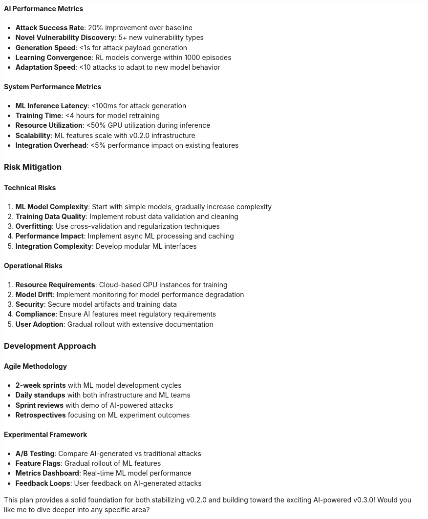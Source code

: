#### AI Performance Metrics
- **Attack Success Rate**: 20% improvement over baseline
- **Novel Vulnerability Discovery**: 5+ new vulnerability types
- **Generation Speed**: <1s for attack payload generation
- **Learning Convergence**: RL models converge within 1000 episodes
- **Adaptation Speed**: <10 attacks to adapt to new model behavior

#### System Performance Metrics
- **ML Inference Latency**: <100ms for attack generation
- **Training Time**: <4 hours for model retraining
- **Resource Utilization**: <50% GPU utilization during inference
- **Scalability**: ML features scale with v0.2.0 infrastructure
- **Integration Overhead**: <5% performance impact on existing features

### Risk Mitigation

#### Technical Risks
1. **ML Model Complexity**: Start with simple models, gradually increase complexity
2. **Training Data Quality**: Implement robust data validation and cleaning
3. **Overfitting**: Use cross-validation and regularization techniques
4. **Performance Impact**: Implement async ML processing and caching
5. **Integration Complexity**: Develop modular ML interfaces

#### Operational Risks
1. **Resource Requirements**: Cloud-based GPU instances for training
2. **Model Drift**: Implement monitoring for model performance degradation
3. **Security**: Secure model artifacts and training data
4. **Compliance**: Ensure AI features meet regulatory requirements
5. **User Adoption**: Gradual rollout with extensive documentation

### Development Approach

#### Agile Methodology
- **2-week sprints** with ML model development cycles
- **Daily standups** with both infrastructure and ML teams
- **Sprint reviews** with demo of AI-powered attacks
- **Retrospectives** focusing on ML experiment outcomes

#### Experimental Framework
- **A/B Testing**: Compare AI-generated vs traditional attacks
- **Feature Flags**: Gradual rollout of ML features
- **Metrics Dashboard**: Real-time ML model performance
- **Feedback Loops**: User feedback on AI-generated attacks

This plan provides a solid foundation for both stabilizing v0.2.0 and building toward the exciting AI-powered v0.3.0! Would you like me to dive deeper into any specific area?